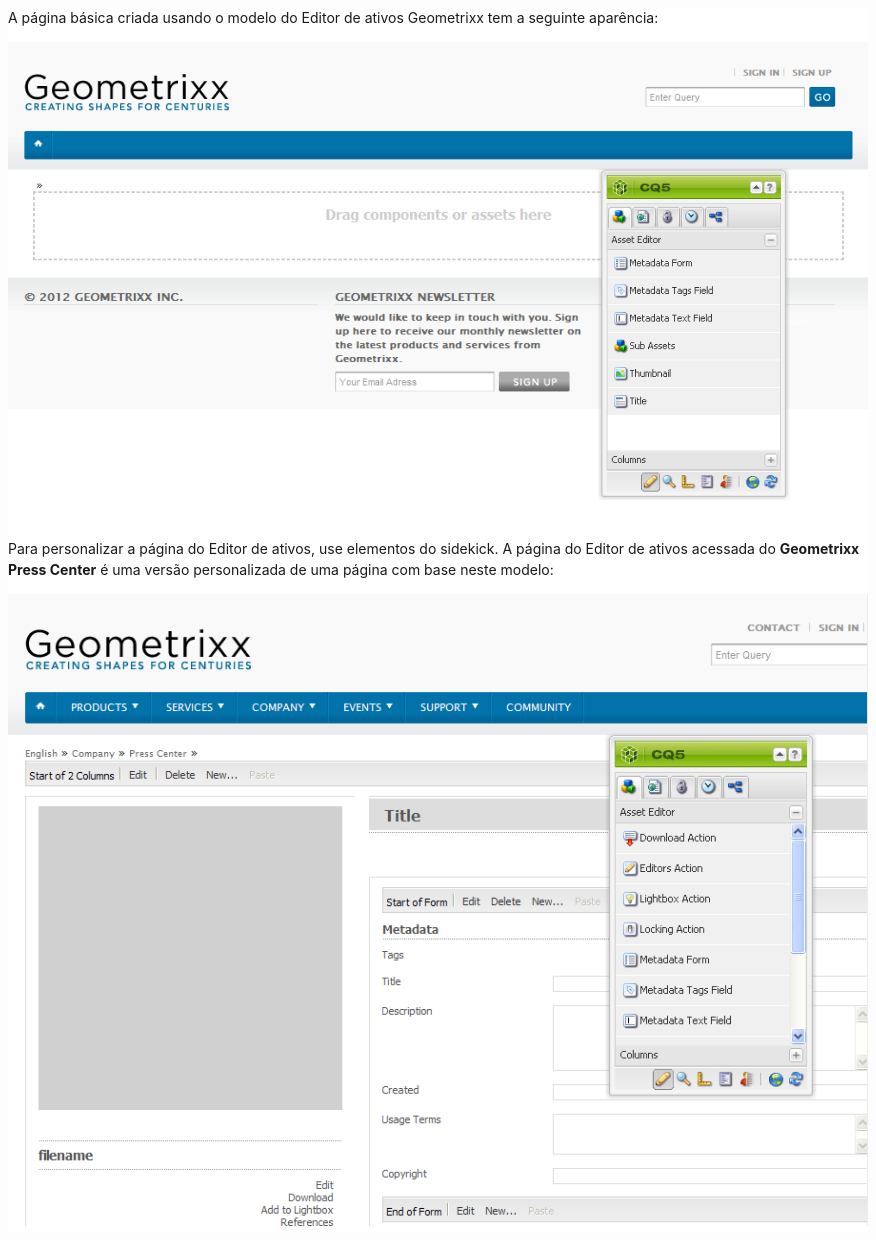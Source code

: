 A página básica criada usando o modelo do Editor de ativos Geometrixx tem a seguinte aparência:

![compartilhamento de ativos5](assets/assetshare5.png)

Para personalizar a página do Editor de ativos, use elementos do sidekick. A página do Editor de ativos acessada do **Geometrixx Press Center** é uma versão personalizada de uma página com base neste modelo:

![compartilhamento de ativos6](assets/assetshare6.png)